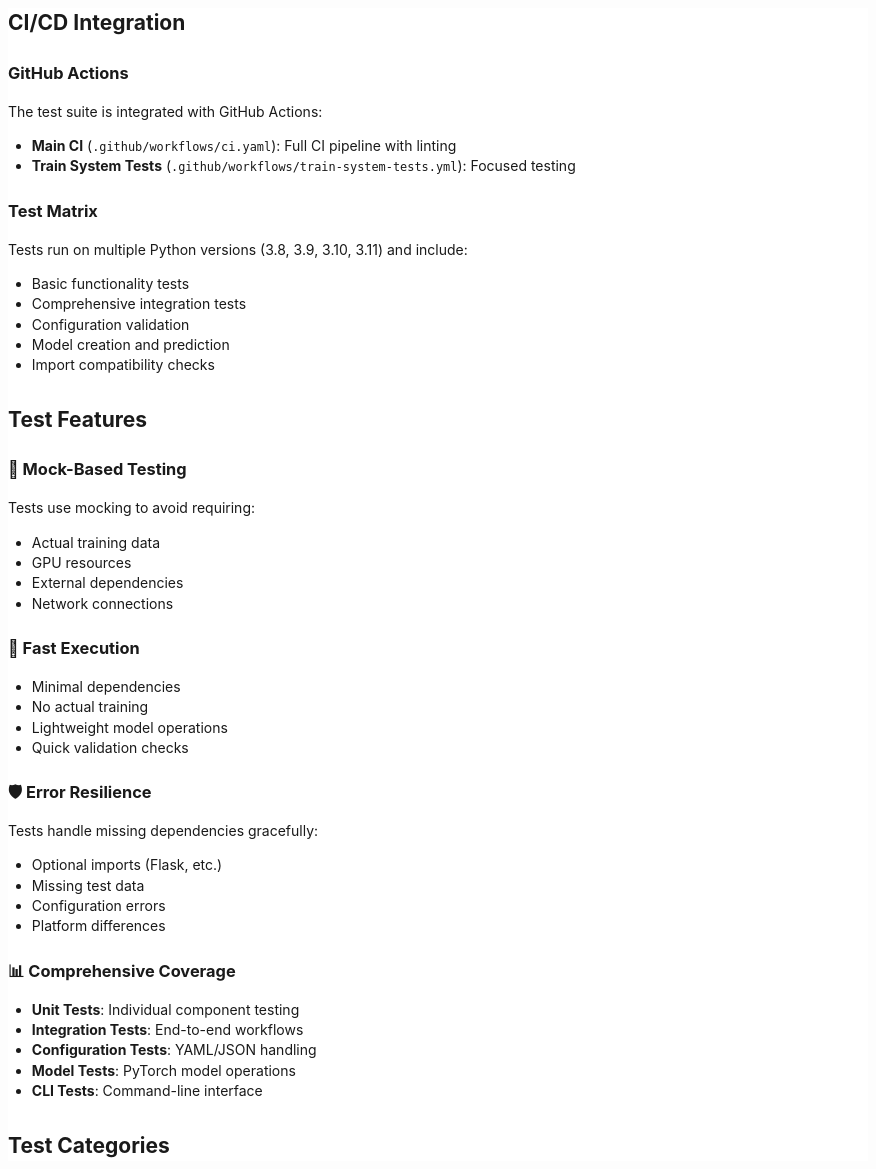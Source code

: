 ## CI/CD Integration

### GitHub Actions
The test suite is integrated with GitHub Actions:

- **Main CI** (`.github/workflows/ci.yaml`): Full CI pipeline with linting
- **Train System Tests** (`.github/workflows/train-system-tests.yml`): Focused testing

### Test Matrix
Tests run on multiple Python versions (3.8, 3.9, 3.10, 3.11) and include:

- Basic functionality tests
- Comprehensive integration tests
- Configuration validation
- Model creation and prediction
- Import compatibility checks

## Test Features

### 🔧 Mock-Based Testing
Tests use mocking to avoid requiring:
- Actual training data
- GPU resources
- External dependencies
- Network connections

### 🚀 Fast Execution
- Minimal dependencies
- No actual training
- Lightweight model operations
- Quick validation checks

### 🛡️ Error Resilience
Tests handle missing dependencies gracefully:
- Optional imports (Flask, etc.)
- Missing test data
- Configuration errors
- Platform differences

### 📊 Comprehensive Coverage
- **Unit Tests**: Individual component testing
- **Integration Tests**: End-to-end workflows
- **Configuration Tests**: YAML/JSON handling
- **Model Tests**: PyTorch model operations
- **CLI Tests**: Command-line interface

## Test Categories
